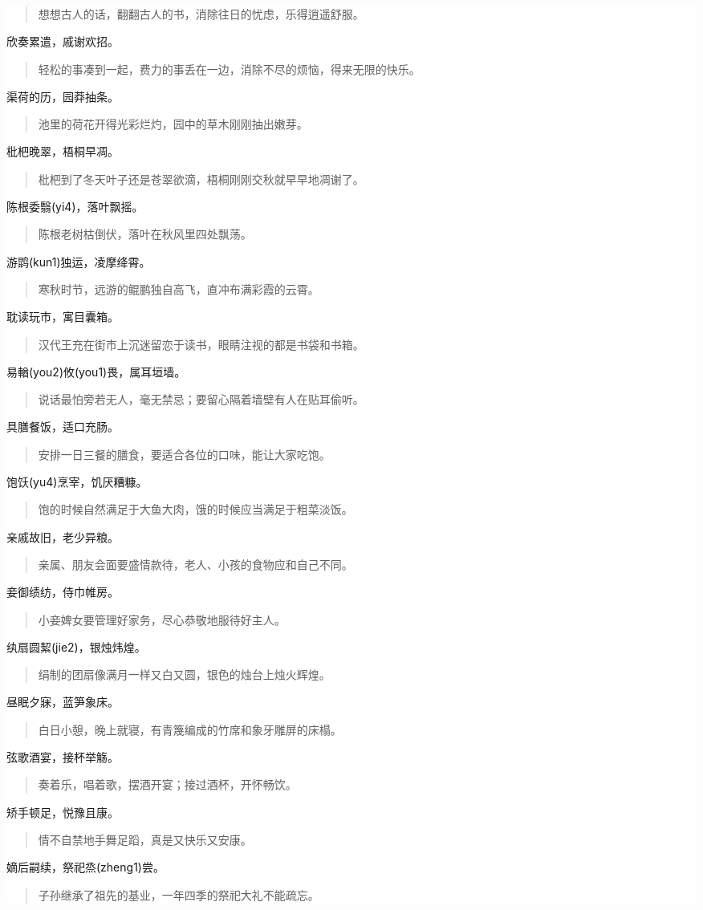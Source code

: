 >想想古人的话，翻翻古人的书，消除往日的忧虑，乐得逍遥舒服。

欣奏累遣，戚谢欢招。

>轻松的事凑到一起，费力的事丢在一边，消除不尽的烦恼，得来无限的快乐。

渠荷的历，园莽抽条。

>池里的荷花开得光彩烂灼，园中的草木刚刚抽出嫩芽。

枇杷晚翠，梧桐早凋。

>枇杷到了冬天叶子还是苍翠欲滴，梧桐刚刚交秋就早早地凋谢了。

陈根委翳(yi4)，落叶飘摇。

>陈根老树枯倒伏，落叶在秋风里四处飘荡。

游鹍(kun1)独运，凌摩绛霄。

>寒秋时节，远游的鲲鹏独自高飞，直冲布满彩霞的云霄。

耽读玩市，寓目囊箱。

>汉代王充在街市上沉迷留恋于读书，眼睛注视的都是书袋和书箱。

易輶(you2)攸(you1)畏，属耳垣墙。

>说话最怕旁若无人，毫无禁忌；要留心隔着墙壁有人在贴耳偷听。

具膳餐饭，适口充肠。

>安排一日三餐的膳食，要适合各位的口味，能让大家吃饱。

饱饫(yu4)烹宰，饥厌糟糠。

>饱的时候自然满足于大鱼大肉，饿的时候应当满足于粗菜淡饭。

亲戚故旧，老少异粮。

>亲属、朋友会面要盛情款待，老人、小孩的食物应和自己不同。

妾御绩纺，侍巾帷房。

>小妾婢女要管理好家务，尽心恭敬地服待好主人。

纨扇圆絜(jie2)，银烛炜煌。

>绢制的团扇像满月一样又白又圆，银色的烛台上烛火辉煌。

昼眠夕寐，蓝笋象床。

>白日小憩，晚上就寝，有青篾编成的竹席和象牙雕屏的床榻。

弦歌酒宴，接杯举觞。

>奏着乐，唱着歌，摆酒开宴；接过酒杯，开怀畅饮。

矫手顿足，悦豫且康。

>情不自禁地手舞足蹈，真是又快乐又安康。

嫡后嗣续，祭祀烝(zheng1)尝。

>子孙继承了祖先的基业，一年四季的祭祀大礼不能疏忘。
